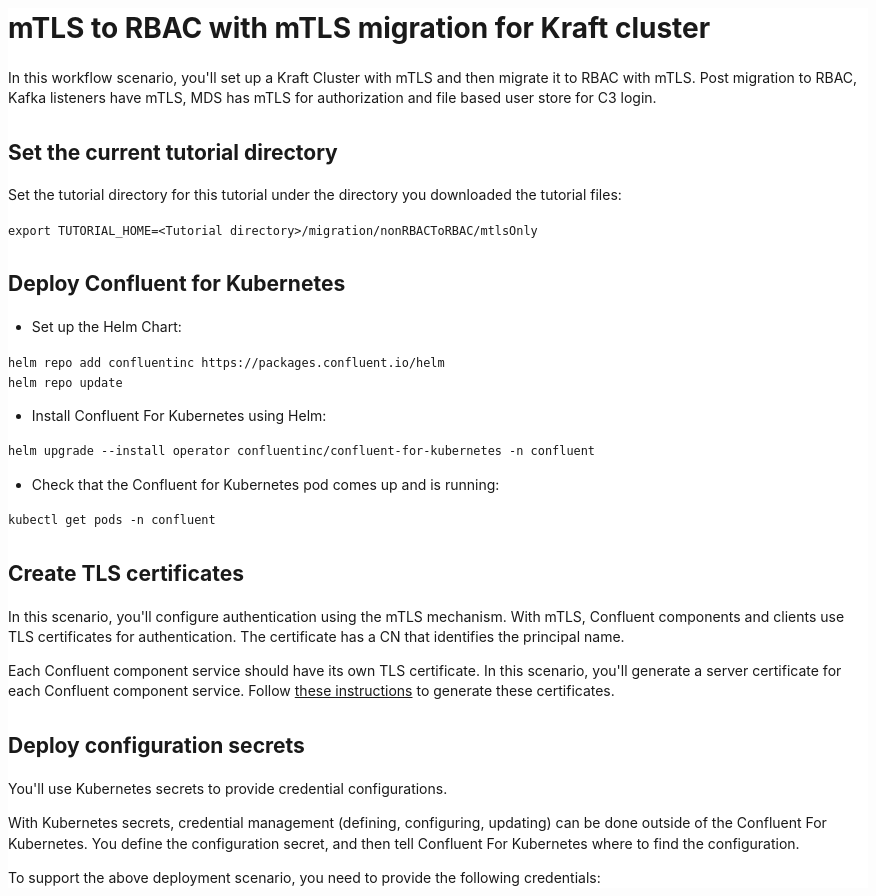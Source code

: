 # mTLS to RBAC with mTLS migration for Kraft cluster

In this workflow scenario, you'll set up a Kraft Cluster with mTLS and then migrate it to RBAC with mTLS.
Post migration to RBAC, Kafka listeners have mTLS, MDS has mTLS for authorization and file based user store for C3 login.

## Set the current tutorial directory

Set the tutorial directory for this tutorial under the directory you downloaded the tutorial files:

```
export TUTORIAL_HOME=<Tutorial directory>/migration/nonRBACToRBAC/mtlsOnly
```

## Deploy Confluent for Kubernetes

* Set up the Helm Chart:
```
helm repo add confluentinc https://packages.confluent.io/helm
helm repo update
```

* Install Confluent For Kubernetes using Helm:
```
helm upgrade --install operator confluentinc/confluent-for-kubernetes -n confluent
```

* Check that the Confluent for Kubernetes pod comes up and is running:
```
kubectl get pods -n confluent
```

## Create TLS certificates

In this scenario, you'll configure authentication using the mTLS mechanism. With mTLS, Confluent components and clients use TLS certificates for authentication. The certificate has a CN that identifies the principal name.

Each Confluent component service should have its own TLS certificate. In this scenario, you'll
generate a server certificate for each Confluent component service. Follow [these instructions](../assets/certs/component-certs/README.md) to generate these certificates.


## Deploy configuration secrets

You'll use Kubernetes secrets to provide credential configurations.

With Kubernetes secrets, credential management (defining, configuring, updating)
can be done outside of the Confluent For Kubernetes. You define the configuration
secret, and then tell Confluent For Kubernetes where to find the configuration.

To support the above deployment scenario, you need to provide the following
credentials:
